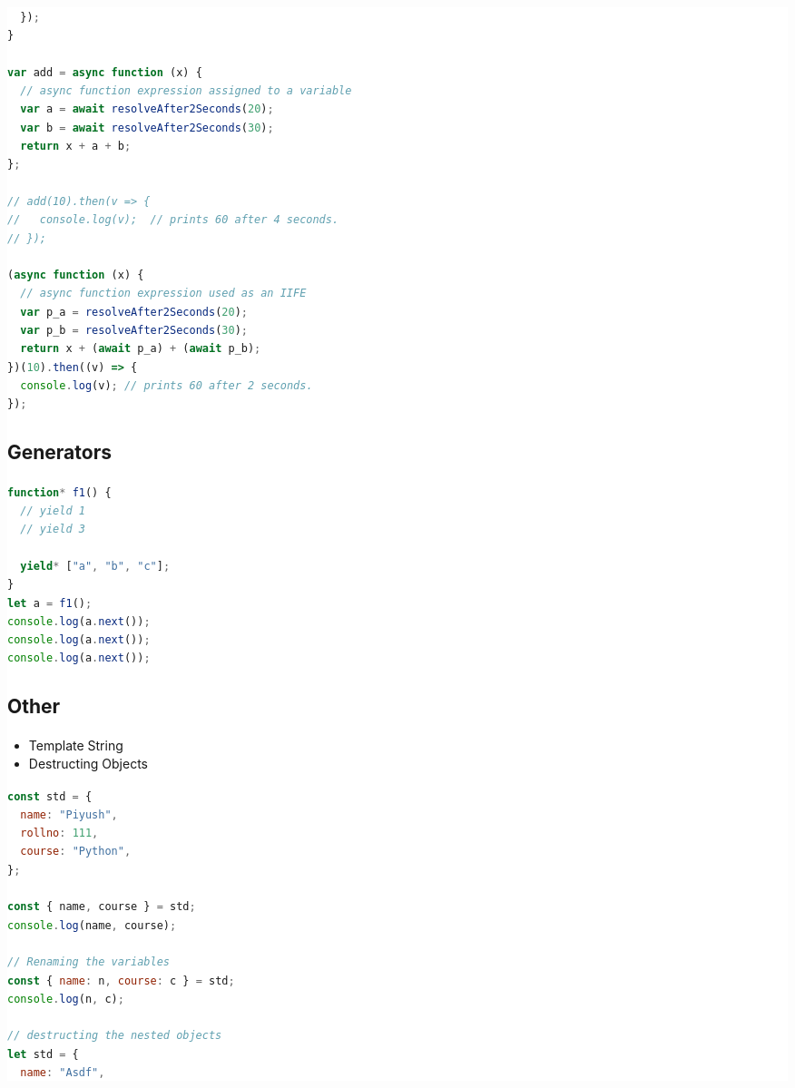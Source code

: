 ```js
  });
}

var add = async function (x) {
  // async function expression assigned to a variable
  var a = await resolveAfter2Seconds(20);
  var b = await resolveAfter2Seconds(30);
  return x + a + b;
};

// add(10).then(v => {
//   console.log(v);  // prints 60 after 4 seconds.
// });

(async function (x) {
  // async function expression used as an IIFE
  var p_a = resolveAfter2Seconds(20);
  var p_b = resolveAfter2Seconds(30);
  return x + (await p_a) + (await p_b);
})(10).then((v) => {
  console.log(v); // prints 60 after 2 seconds.
});
```





## Generators

```js
function* f1() {
  // yield 1
  // yield 3

  yield* ["a", "b", "c"];
}
let a = f1();
console.log(a.next());
console.log(a.next());
console.log(a.next());
```

## Other

- Template String
- Destructing Objects

```js
const std = {
  name: "Piyush",
  rollno: 111,
  course: "Python",
};

const { name, course } = std;
console.log(name, course);

// Renaming the variables
const { name: n, course: c } = std;
console.log(n, c);

// destructing the nested objects
let std = {
  name: "Asdf",
```